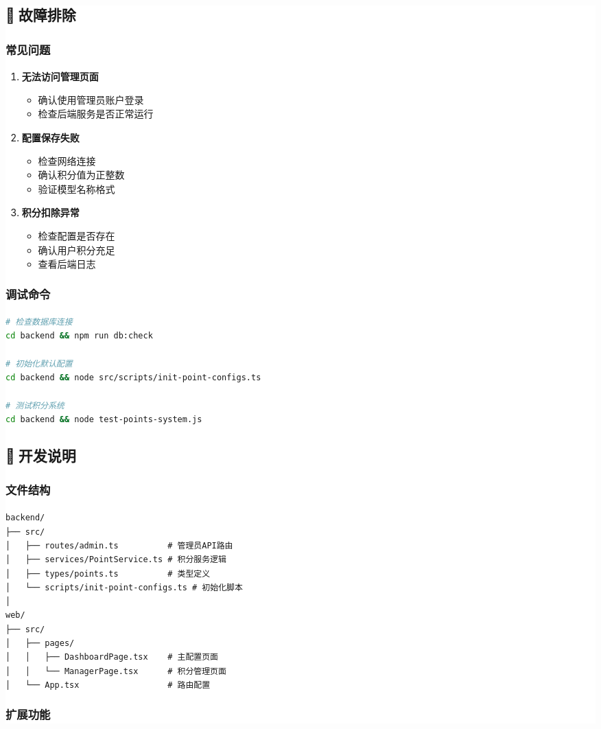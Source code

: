 ## 🚨 故障排除

### 常见问题

1. **无法访问管理页面**
   - 确认使用管理员账户登录
   - 检查后端服务是否正常运行

2. **配置保存失败**
   - 检查网络连接
   - 确认积分值为正整数
   - 验证模型名称格式

3. **积分扣除异常**
   - 检查配置是否存在
   - 确认用户积分充足
   - 查看后端日志

### 调试命令

```bash
# 检查数据库连接
cd backend && npm run db:check

# 初始化默认配置
cd backend && node src/scripts/init-point-configs.ts

# 测试积分系统
cd backend && node test-points-system.js
```

## 🔧 开发说明

### 文件结构
```
backend/
├── src/
│   ├── routes/admin.ts          # 管理员API路由
│   ├── services/PointService.ts # 积分服务逻辑
│   ├── types/points.ts          # 类型定义
│   └── scripts/init-point-configs.ts # 初始化脚本
│
web/
├── src/
│   ├── pages/
│   │   ├── DashboardPage.tsx    # 主配置页面
│   │   └── ManagerPage.tsx      # 积分管理页面
│   └── App.tsx                  # 路由配置
```

### 扩展功能
